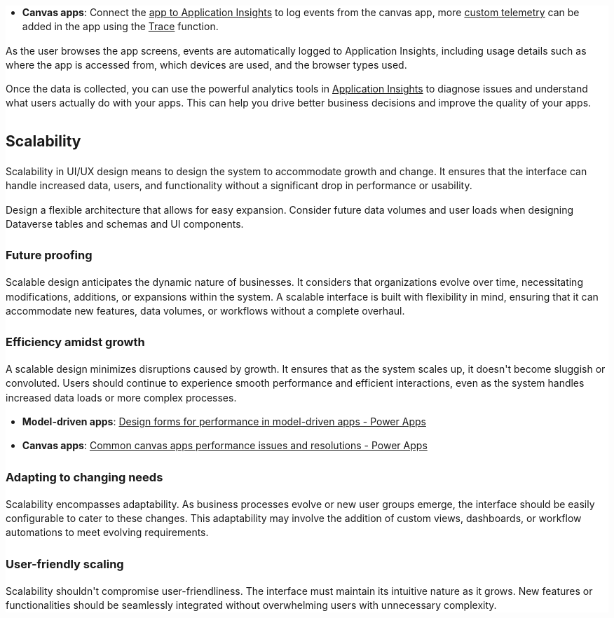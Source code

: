 - **Canvas apps**: Connect the [app to Application Insights](/power-apps/maker/canvas-apps/application-insights) to log events from the canvas app, more [custom telemetry](/power-apps/maker/canvas-apps/application-insights#create-custom-trace-events) can be added in the app using the [Trace](/power-platform/power-fx/reference/function-trace) function.

As the user browses the app screens, events are automatically logged to Application Insights, including usage details such as where the app is accessed from, which devices are used, and the browser types used.

Once the data is collected, you can use the powerful analytics tools in [Application Insights](/azure/azure-monitor/app/app-insights-overview) to diagnose issues and understand what users actually do with your apps. This can help you drive better business decisions and improve the quality of your apps.

## Scalability

Scalability in UI/UX design means to design the system to accommodate growth and change. It ensures that the interface can handle increased data, users, and functionality without a significant drop in performance or usability.

Design a flexible architecture that allows for easy expansion. Consider future data volumes and user loads when designing Dataverse tables and schemas and UI components.

### Future proofing

Scalable design anticipates the dynamic nature of businesses. It considers that organizations evolve over time, necessitating modifications, additions, or expansions within the system. A scalable interface is built with flexibility in mind, ensuring that it can accommodate new features, data volumes, or workflows without a complete overhaul.

### Efficiency amidst growth

A scalable design minimizes disruptions caused by growth. It ensures that as the system scales up, it doesn't become sluggish or convoluted. Users should continue to experience smooth performance and efficient interactions, even as the system handles increased data loads or more complex processes.

- **Model-driven apps**: [Design forms for performance in model-driven apps - Power Apps](/power-apps/maker/model-driven-apps/design-performant-forms)

- **Canvas apps**: [Common canvas apps performance issues and resolutions - Power Apps](/power-apps/maker/canvas-apps/common-performance-issue-resolutions)

### Adapting to changing needs

Scalability encompasses adaptability. As business processes evolve or new user groups emerge, the interface should be easily configurable to cater to these changes. This adaptability may involve the addition of custom views, dashboards, or workflow automations to meet evolving requirements.

### User-friendly scaling

Scalability shouldn't compromise user-friendliness. The interface must maintain its intuitive nature as it grows. New features or functionalities should be seamlessly integrated without overwhelming users with unnecessary complexity.
